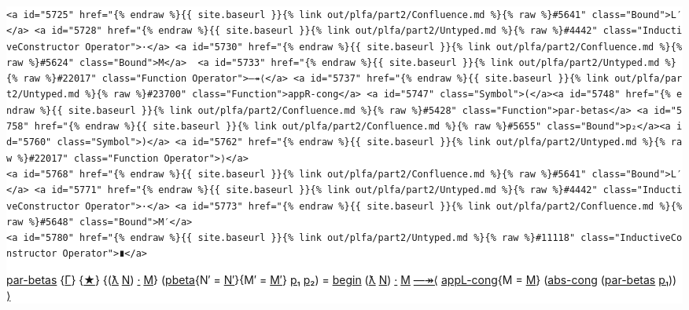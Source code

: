    <a id="5725" href="{% endraw %}{{ site.baseurl }}{% link out/plfa/part2/Confluence.md %}{% raw %}#5641" class="Bound">L′</a> <a id="5728" href="{% endraw %}{{ site.baseurl }}{% link out/plfa/part2/Untyped.md %}{% raw %}#4442" class="InductiveConstructor Operator">·</a> <a id="5730" href="{% endraw %}{{ site.baseurl }}{% link out/plfa/part2/Confluence.md %}{% raw %}#5624" class="Bound">M</a>  <a id="5733" href="{% endraw %}{{ site.baseurl }}{% link out/plfa/part2/Untyped.md %}{% raw %}#22017" class="Function Operator">—↠⟨</a> <a id="5737" href="{% endraw %}{{ site.baseurl }}{% link out/plfa/part2/Untyped.md %}{% raw %}#23700" class="Function">appR-cong</a> <a id="5747" class="Symbol">(</a><a id="5748" href="{% endraw %}{{ site.baseurl }}{% link out/plfa/part2/Confluence.md %}{% raw %}#5428" class="Function">par-betas</a> <a id="5758" href="{% endraw %}{{ site.baseurl }}{% link out/plfa/part2/Confluence.md %}{% raw %}#5655" class="Bound">p₂</a><a id="5760" class="Symbol">)</a> <a id="5762" href="{% endraw %}{{ site.baseurl }}{% link out/plfa/part2/Untyped.md %}{% raw %}#22017" class="Function Operator">⟩</a>
    <a id="5768" href="{% endraw %}{{ site.baseurl }}{% link out/plfa/part2/Confluence.md %}{% raw %}#5641" class="Bound">L′</a> <a id="5771" href="{% endraw %}{{ site.baseurl }}{% link out/plfa/part2/Untyped.md %}{% raw %}#4442" class="InductiveConstructor Operator">·</a> <a id="5773" href="{% endraw %}{{ site.baseurl }}{% link out/plfa/part2/Confluence.md %}{% raw %}#5648" class="Bound">M′</a>
    <a id="5780" href="{% endraw %}{{ site.baseurl }}{% link out/plfa/part2/Untyped.md %}{% raw %}#11118" class="InductiveConstructor Operator">∎</a>
<a id="5782" href="{% endraw %}{{ site.baseurl }}{% link out/plfa/part2/Confluence.md %}{% raw %}#5428" class="Function">par-betas</a> <a id="5792" class="Symbol">{</a><a id="5793" href="{% endraw %}{{ site.baseurl }}{% link out/plfa/part2/Confluence.md %}{% raw %}#5793" class="Bound">Γ</a><a id="5794" class="Symbol">}</a> <a id="5796" class="Symbol">{</a><a id="5797" href="{% endraw %}{{ site.baseurl }}{% link out/plfa/part2/Untyped.md %}{% raw %}#2888" class="InductiveConstructor">★</a><a id="5798" class="Symbol">}</a> <a id="5800" class="Symbol">{(</a><a id="5802" href="{% endraw %}{{ site.baseurl }}{% link out/plfa/part2/Untyped.md %}{% raw %}#4382" class="InductiveConstructor Operator">ƛ</a> <a id="5804" href="{% endraw %}{{ site.baseurl }}{% link out/plfa/part2/Confluence.md %}{% raw %}#5804" class="Bound">N</a><a id="5805" class="Symbol">)</a> <a id="5807" href="{% endraw %}{{ site.baseurl }}{% link out/plfa/part2/Untyped.md %}{% raw %}#4442" class="InductiveConstructor Operator">·</a> <a id="5809" href="{% endraw %}{{ site.baseurl }}{% link out/plfa/part2/Confluence.md %}{% raw %}#5809" class="Bound">M</a><a id="5810" class="Symbol">}</a> <a id="5812" class="Symbol">(</a><a id="5813" href="{% endraw %}{{ site.baseurl }}{% link out/plfa/part2/Confluence.md %}{% raw %}#2953" class="InductiveConstructor">pbeta</a><a id="5818" class="Symbol">{</a><a id="5819" class="Argument">N′</a> <a id="5822" class="Symbol">=</a> <a id="5824" href="{% endraw %}{{ site.baseurl }}{% link out/plfa/part2/Confluence.md %}{% raw %}#5824" class="Bound">N′</a><a id="5826" class="Symbol">}{</a><a id="5828" class="Argument">M′</a> <a id="5831" class="Symbol">=</a> <a id="5833" href="{% endraw %}{{ site.baseurl }}{% link out/plfa/part2/Confluence.md %}{% raw %}#5833" class="Bound">M′</a><a id="5835" class="Symbol">}</a> <a id="5837" href="{% endraw %}{{ site.baseurl }}{% link out/plfa/part2/Confluence.md %}{% raw %}#5837" class="Bound">p₁</a> <a id="5840" href="{% endraw %}{{ site.baseurl }}{% link out/plfa/part2/Confluence.md %}{% raw %}#5840" class="Bound">p₂</a><a id="5842" class="Symbol">)</a> <a id="5844" class="Symbol">=</a>
    <a id="5850" href="{% endraw %}{{ site.baseurl }}{% link out/plfa/part2/Untyped.md %}{% raw %}#11274" class="Function Operator">begin</a>
    <a id="5860" class="Symbol">(</a><a id="5861" href="{% endraw %}{{ site.baseurl }}{% link out/plfa/part2/Untyped.md %}{% raw %}#4382" class="InductiveConstructor Operator">ƛ</a> <a id="5863" href="{% endraw %}{{ site.baseurl }}{% link out/plfa/part2/Confluence.md %}{% raw %}#5804" class="Bound">N</a><a id="5864" class="Symbol">)</a> <a id="5866" href="{% endraw %}{{ site.baseurl }}{% link out/plfa/part2/Untyped.md %}{% raw %}#4442" class="InductiveConstructor Operator">·</a> <a id="5868" href="{% endraw %}{{ site.baseurl }}{% link out/plfa/part2/Confluence.md %}{% raw %}#5809" class="Bound">M</a>                    <a id="5889" href="{% endraw %}{{ site.baseurl }}{% link out/plfa/part2/Untyped.md %}{% raw %}#22017" class="Function Operator">—↠⟨</a> <a id="5893" href="{% endraw %}{{ site.baseurl }}{% link out/plfa/part2/Untyped.md %}{% raw %}#22931" class="Function">appL-cong</a><a id="5902" class="Symbol">{</a><a id="5903" class="Argument">M</a> <a id="5905" class="Symbol">=</a> <a id="5907" href="{% endraw %}{{ site.baseurl }}{% link out/plfa/part2/Confluence.md %}{% raw %}#5809" class="Bound">M</a><a id="5908" class="Symbol">}</a> <a id="5910" class="Symbol">(</a><a id="5911" href="{% endraw %}{{ site.baseurl }}{% link out/plfa/part2/Untyped.md %}{% raw %}#23928" class="Function">abs-cong</a> <a id="5920" class="Symbol">(</a><a id="5921" href="{% endraw %}{{ site.baseurl }}{% link out/plfa/part2/Confluence.md %}{% raw %}#5428" class="Function">par-betas</a> <a id="5931" href="{% endraw %}{{ site.baseurl }}{% link out/plfa/part2/Confluence.md %}{% raw %}#5837" class="Bound">p₁</a><a id="5933" class="Symbol">))</a> <a id="5936" href="{% endraw %}{{ site.baseurl }}{% link out/plfa/part2/Untyped.md %}{% raw %}#22017" class="Function Operator">⟩</a>